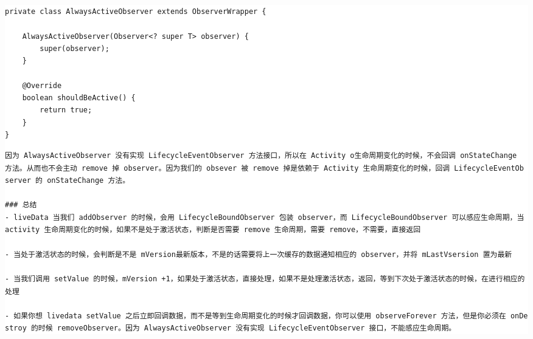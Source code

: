     private class AlwaysActiveObserver extends ObserverWrapper {

        AlwaysActiveObserver(Observer<? super T> observer) {
            super(observer);
        }

        @Override
        boolean shouldBeActive() {
            return true;
        }
    }
```
因为 AlwaysActiveObserver 没有实现 LifecycleEventObserver 方法接口，所以在 Activity o生命周期变化的时候，不会回调 onStateChange 方法。从而也不会主动 remove 掉 observer。因为我们的 obsever 被 remove 掉是依赖于 Activity 生命周期变化的时候，回调 LifecycleEventObserver 的 onStateChange 方法。

### 总结
- liveData 当我们 addObserver 的时候，会用 LifecycleBoundObserver 包装 observer，而 LifecycleBoundObserver 可以感应生命周期，当 activity 生命周期变化的时候，如果不是处于激活状态，判断是否需要 remove 生命周期，需要 remove，不需要，直接返回

- 当处于激活状态的时候，会判断是不是 mVersion最新版本，不是的话需要将上一次缓存的数据通知相应的 observer，并将 mLastVsersion 置为最新

- 当我们调用 setValue 的时候，mVersion +1，如果处于激活状态，直接处理，如果不是处理激活状态，返回，等到下次处于激活状态的时候，在进行相应的处理

- 如果你想 livedata setValue 之后立即回调数据，而不是等到生命周期变化的时候才回调数据，你可以使用 observeForever 方法，但是你必须在 onDestroy 的时候 removeObserver。因为 AlwaysActiveObserver 没有实现 LifecycleEventObserver 接口，不能感应生命周期。
